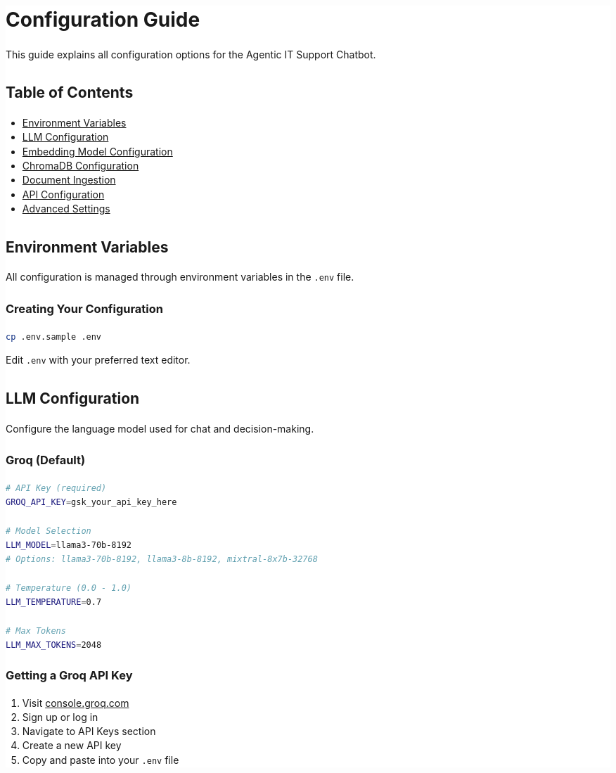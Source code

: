 # Configuration Guide

This guide explains all configuration options for the Agentic IT Support Chatbot.

## Table of Contents

- [Environment Variables](#environment-variables)
- [LLM Configuration](#llm-configuration)
- [Embedding Model Configuration](#embedding-model-configuration)
- [ChromaDB Configuration](#chromadb-configuration)
- [Document Ingestion](#document-ingestion)
- [API Configuration](#api-configuration)
- [Advanced Settings](#advanced-settings)

## Environment Variables

All configuration is managed through environment variables in the `.env` file.

### Creating Your Configuration

```bash
cp .env.sample .env
```

Edit `.env` with your preferred text editor.

## LLM Configuration

Configure the language model used for chat and decision-making.

### Groq (Default)

```bash
# API Key (required)
GROQ_API_KEY=gsk_your_api_key_here

# Model Selection
LLM_MODEL=llama3-70b-8192
# Options: llama3-70b-8192, llama3-8b-8192, mixtral-8x7b-32768

# Temperature (0.0 - 1.0)
LLM_TEMPERATURE=0.7

# Max Tokens
LLM_MAX_TOKENS=2048
```

### Getting a Groq API Key

1. Visit [console.groq.com](https://console.groq.com)
2. Sign up or log in
3. Navigate to API Keys section
4. Create a new API key
5. Copy and paste into your `.env` file
